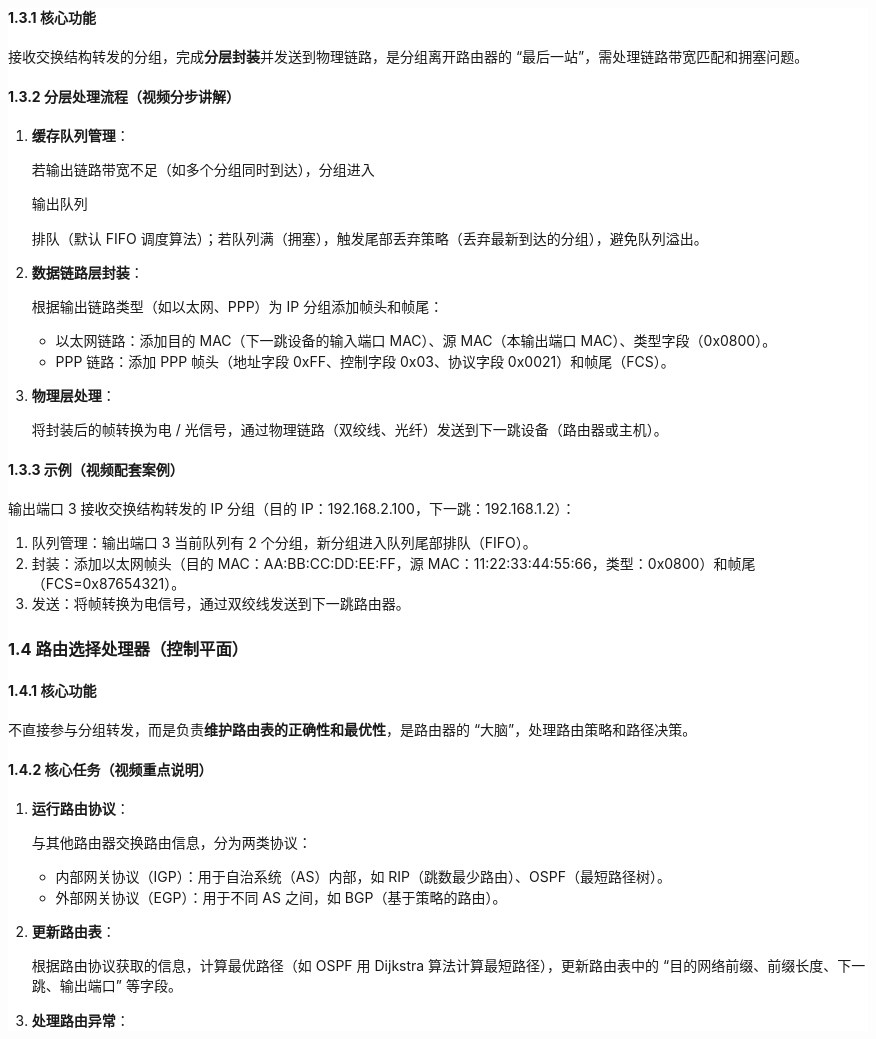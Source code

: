 #### 1.3.1 核心功能

接收交换结构转发的分组，完成**分层封装**并发送到物理链路，是分组离开路由器的 “最后一站”，需处理链路带宽匹配和拥塞问题。

#### 1.3.2 分层处理流程（视频分步讲解）

1. **缓存队列管理**：

	

	若输出链路带宽不足（如多个分组同时到达），分组进入

	输出队列

	排队（默认 FIFO 调度算法）；若队列满（拥塞），触发尾部丢弃策略（丢弃最新到达的分组），避免队列溢出。

2. **数据链路层封装**：

	

	根据输出链路类型（如以太网、PPP）为 IP 分组添加帧头和帧尾：

	- 以太网链路：添加目的 MAC（下一跳设备的输入端口 MAC）、源 MAC（本输出端口 MAC）、类型字段（0x0800）。
	- PPP 链路：添加 PPP 帧头（地址字段 0xFF、控制字段 0x03、协议字段 0x0021）和帧尾（FCS）。

3. **物理层处理**：

	

	将封装后的帧转换为电 / 光信号，通过物理链路（双绞线、光纤）发送到下一跳设备（路由器或主机）。

#### 1.3.3 示例（视频配套案例）

输出端口 3 接收交换结构转发的 IP 分组（目的 IP：192.168.2.100，下一跳：192.168.1.2）：

1. 队列管理：输出端口 3 当前队列有 2 个分组，新分组进入队列尾部排队（FIFO）。
2. 封装：添加以太网帧头（目的 MAC：AA:BB:CC:DD:EE:FF，源 MAC：11:22:33:44:55:66，类型：0x0800）和帧尾（FCS=0x87654321）。
3. 发送：将帧转换为电信号，通过双绞线发送到下一跳路由器。

### 1.4 路由选择处理器（控制平面）

#### 1.4.1 核心功能

不直接参与分组转发，而是负责**维护路由表的正确性和最优性**，是路由器的 “大脑”，处理路由策略和路径决策。

#### 1.4.2 核心任务（视频重点说明）

1. **运行路由协议**：

	

	与其他路由器交换路由信息，分为两类协议：

	- 内部网关协议（IGP）：用于自治系统（AS）内部，如 RIP（跳数最少路由）、OSPF（最短路径树）。
	- 外部网关协议（EGP）：用于不同 AS 之间，如 BGP（基于策略的路由）。

2. **更新路由表**：

	

	根据路由协议获取的信息，计算最优路径（如 OSPF 用 Dijkstra 算法计算最短路径），更新路由表中的 “目的网络前缀、前缀长度、下一跳、输出端口” 等字段。

3. **处理路由异常**：
